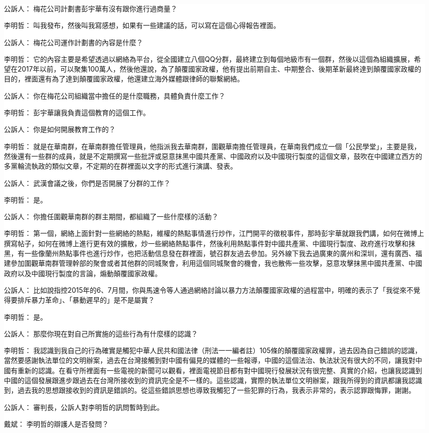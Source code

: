 公訴人：
  梅花公司計劃書彭宇華有沒有跟你進行過商量？

李明哲：
  叫我發布，然後叫我寫感想，如果有一些建議的話，可以寫在這個心得報告裡面。

公訴人：
  梅花公司運作計劃書的內容是什麼？

李明哲：
  它的內容主要是希望透過以網絡為平台，從全國建立八個QQ分群，最終建立到每個地級市有一個群，然後以這個為組織擴展，希望在2017年以前，可以聚集100萬人，然後他還說，為了顛覆國家政權，他有提出前期自主、中期整合、後期革新最終達到顛覆國家政權的目的，裡面還有為了達到顛覆國家政權，他還建立海外媒體跟律師的聯繫網絡。

公訴人：
  你在梅花公司組織當中擔任的是什麼職務，具體負責什麼工作？

李明哲：
  彭宇華讓我負責這個教育的這個工作。

公訴人：
  你是如何開展教育工作的？

李明哲：
  就是在華南群，在華南群擔任管理員，他指派我去華南群，圍觀華南擔任管理員，在華南我們成立一個「公民學堂」，主要是我，然後還有一些群的成員，就是不定期撰寫一些批評或惡意抹黑中國共產黨、中國政府以及中國現行製度的這個文章，鼓吹在中國建立西方的多黨輪流執政的類似文章，不定期的在群裡面以文字的形式進行演講、發表。

公訴人：
  武漢會議之後，你們是否開展了分群的工作？

李明哲：
  是。

公訴人：
  你擔任圍觀華南群的群主期間，都組織了一些什麼樣的活動？

李明哲：
  第一個，網絡上面針對一些網絡的熱點，維權的熱點事情進行炒作，江門開平的徵稅事件，那時彭宇華就跟我們講，如何在微博上撰寫帖子，如何在微博上進行更有效的擴散，炒一些網絡熱點事件，然後利用熱點事件對中國共產黨、中國現行製度、政府進行攻擊和抹黑，有一些像蘭州熱點事件也進行炒作，也把活動信息發在群裡面，號召群友過去參加。另外線下我去過廣東的廣州和深圳，還有廣西、福建參加圍觀華南群管理幹部的聚會或者其他群的同城聚會，利用這個同城聚會的機會，我也散佈一些攻擊，惡意攻擊抹黑中國共產黨、中國政府以及中國現行製度的言論，煽動顛覆國家政權。

公訴人：
  比如說指控2015年的6、7月間，你與馬速令等人通過網絡討論以暴力方法顛覆國家政權的過程當中，明確的表示了「我從來不覺得要排斥暴力革命」、「暴動遲早的」是不是屬實？

李明哲：
  是。

公訴人：
  那麼你現在對自己所實施的這些行為有什麼樣的認識？

李明哲：
  我認識到我自己的行為確實是觸犯中華人民共和國法律（刑法一一編者註）105條的顛覆國家政權罪，過去因為自己錯誤的認識，當然要感謝執法單位的文明辦案，過去在台灣接觸到對中國有偏見的媒體的一些報導，中國的這個法治、執法狀況有很大的不同，讓我對中國有重新的認識。在看守所裡面有一些電視的新聞可以觀看，裡面電視節目都有對中國現行發展狀況有很完整、真實的介紹，也讓我認識到中國的這個發展跟進步跟過去在台灣所接收到的資訊完全是不一樣的。這些認識，實際的執法單位文明辦案，跟我所得到的資訊都讓我認識到，過去我的思想跟接收到的資訊是錯誤的。從這些錯誤思想也導致我觸犯了一些犯罪的行為，我表示非常的，表示認罪跟悔罪，謝謝。

公訴人：
  審判長，公訴人對李明哲的訊問暫時到此。

戴斌：
  李明哲的辯護人是否發問？
